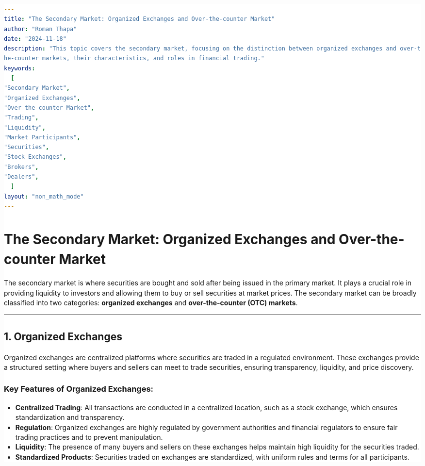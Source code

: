 ```yaml
---
title: "The Secondary Market: Organized Exchanges and Over-the-counter Market" 
author: "Roman Thapa" 
date: "2024-11-18"
description: "This topic covers the secondary market, focusing on the distinction between organized exchanges and over-the-counter markets, their characteristics, and roles in financial trading." 
keywords:
  [
"Secondary Market",
"Organized Exchanges",
"Over-the-counter Market",
"Trading",
"Liquidity",
"Market Participants",
"Securities",
"Stock Exchanges",
"Brokers",
"Dealers",
  ]
layout: "non_math_mode"
---
```


# The Secondary Market: Organized Exchanges and Over-the-counter Market

The secondary market is where securities are bought and sold after being issued in the primary market. It plays a crucial role in providing liquidity to investors and allowing them to buy or sell securities at market prices. The secondary market can be broadly classified into two categories: **organized exchanges** and **over-the-counter (OTC) markets**.

---

## 1. **Organized Exchanges**

Organized exchanges are centralized platforms where securities are traded in a regulated environment. These exchanges provide a structured setting where buyers and sellers can meet to trade securities, ensuring transparency, liquidity, and price discovery.

### Key Features of Organized Exchanges:

- **Centralized Trading**: All transactions are conducted in a centralized location, such as a stock exchange, which ensures standardization and transparency.
- **Regulation**: Organized exchanges are highly regulated by government authorities and financial regulators to ensure fair trading practices and to prevent manipulation.
- **Liquidity**: The presence of many buyers and sellers on these exchanges helps maintain high liquidity for the securities traded.
- **Standardized Products**: Securities traded on exchanges are standardized, with uniform rules and terms for all participants.
